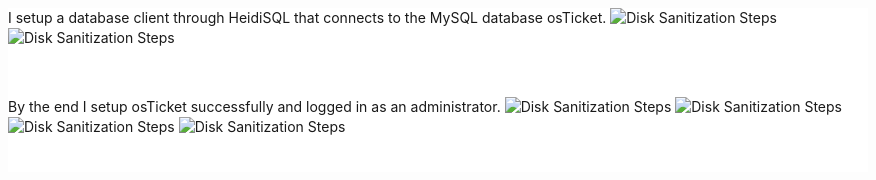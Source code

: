 <p>
I setup a database client through HeidiSQL that connects to the MySQL database osTicket.
<img src="https://i.imgur.com/ztzZ6Qv.png" height="80%" width="80%" alt="Disk Sanitization Steps"/>
<img src="https://i.imgur.com/bemmnZr.png" height="80%" width="80%" alt="Disk Sanitization Steps"/>
</p>
<br />
<p>
By the end I setup osTicket successfully and logged in as an administrator.
<img src="https://i.imgur.com/vXzuDzY.png" height="80%" width="80%" alt="Disk Sanitization Steps"/>
<img src="https://i.imgur.com/rd9LWkL.png" height="80%" width="80%" alt="Disk Sanitization Steps"/>
<img src="https://i.imgur.com/HK1oWF4.png" height="80%" width="80%" alt="Disk Sanitization Steps"/>
<img src="https://i.imgur.com/PiRsFok.png" height="80%" width="80%" alt="Disk Sanitization Steps"/>
</p>




<br />

